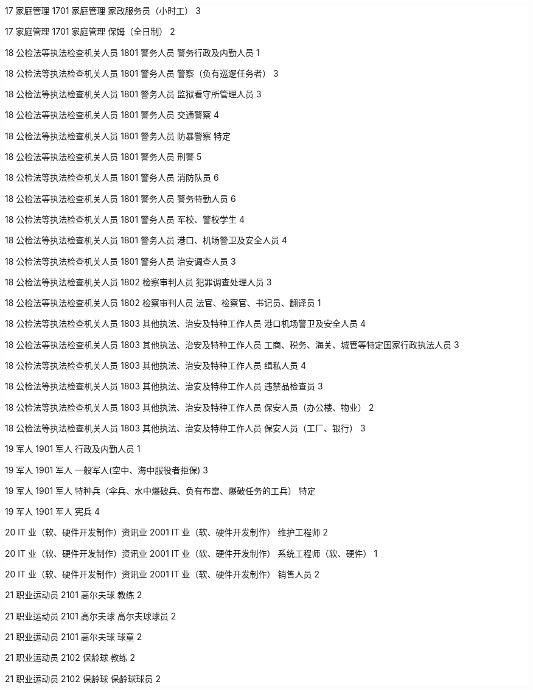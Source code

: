 17 家庭管理 1701 家庭管理 家政服务员（小时工） 3

17 家庭管理 1701 家庭管理 保姆（全日制） 2

18 公检法等执法检查机关人员 1801 警务人员 警务行政及内勤人员 1

18 公检法等执法检查机关人员 1801 警务人员 警察（负有巡逻任务者） 3

18 公检法等执法检查机关人员 1801 警务人员 监狱看守所管理人员 3

18 公检法等执法检查机关人员 1801 警务人员 交通警察 4

18 公检法等执法检查机关人员 1801 警务人员 防暴警察 特定

18 公检法等执法检查机关人员 1801 警务人员 刑警 5

18 公检法等执法检查机关人员 1801 警务人员 消防队员 6

18 公检法等执法检查机关人员 1801 警务人员 警务特勤人员 6

18 公检法等执法检查机关人员 1801 警务人员 军校、警校学生 4

18 公检法等执法检查机关人员 1801 警务人员 港口、机场警卫及安全人员 4

18 公检法等执法检查机关人员 1801 警务人员 治安调查人员 3

18 公检法等执法检查机关人员 1802 检察审判人员 犯罪调查处理人员 3

18 公检法等执法检查机关人员 1802 检察审判人员 法官、检察官、书记员、翻译员 1

18 公检法等执法检查机关人员 1803 其他执法、治安及特种工作人员 港口机场警卫及安全人员 4

18 公检法等执法检查机关人员 1803 其他执法、治安及特种工作人员 工商、税务、海关、城管等特定国家行政执法人员 3

18 公检法等执法检查机关人员 1803 其他执法、治安及特种工作人员 缉私人员 4

18 公检法等执法检查机关人员 1803 其他执法、治安及特种工作人员 违禁品检查员 3

18 公检法等执法检查机关人员 1803 其他执法、治安及特种工作人员 保安人员（办公楼、物业） 2

18 公检法等执法检查机关人员 1803 其他执法、治安及特种工作人员 保安人员（工厂、银行） 3

19 军人 1901 军人 行政及内勤人员 1

19 军人 1901 军人 一般军人(空中、海中服役者拒保) 3

19 军人 1901 军人 特种兵（伞兵、水中爆破兵、负有布雷、爆破任务的工兵） 特定

19 军人 1901 军人 宪兵 4

20 IT 业（软、硬件开发制作）资讯业 2001 IT 业（软、硬件开发制作） 维护工程师 2

20 IT 业（软、硬件开发制作）资讯业 2001 IT 业（软、硬件开发制作） 系统工程师（软、硬件） 1

20 IT 业（软、硬件开发制作）资讯业 2001 IT 业（软、硬件开发制作） 销售人员 2

21 职业运动员 2101 高尔夫球 教练 2

21 职业运动员 2101 高尔夫球 高尔夫球球员 2

21 职业运动员 2101 高尔夫球 球童 2

21 职业运动员 2102 保龄球 教练 2

21 职业运动员 2102 保龄球 保龄球球员 2
